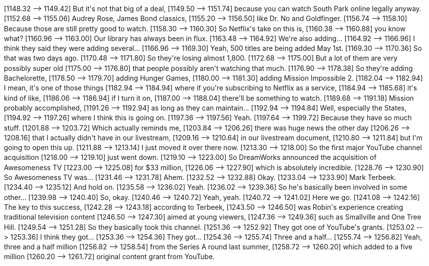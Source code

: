 [1148.32 --> 1149.42]  But it's not that big of a deal,
[1149.50 --> 1151.74]  because you can watch South Park online legally anyway.
[1152.68 --> 1155.06]  Audrey Rose, James Bond classics,
[1155.20 --> 1156.50]  like Dr. No and Goldfinger.
[1156.74 --> 1158.10]  Because those are still pretty good to watch.
[1158.30 --> 1160.30]  So Netflix's take on this is,
[1160.38 --> 1160.88]  you know what?
[1160.96 --> 1163.00]  Our library has always been in flux.
[1163.48 --> 1164.92]  We're also adding...
[1164.92 --> 1166.96]  I think they said they were adding several...
[1166.96 --> 1169.30]  Yeah, 500 titles are being added May 1st.
[1169.30 --> 1170.36]  So that was two days ago.
[1170.48 --> 1171.80]  So they're losing almost 1,800.
[1172.68 --> 1175.00]  But a lot of them are very possibly super old
[1175.00 --> 1176.80]  that people possibly aren't watching that much.
[1176.90 --> 1178.38]  So they're adding Bachelorette,
[1178.50 --> 1179.70]  adding Hunger Games,
[1180.00 --> 1181.30]  adding Mission Impossible 2.
[1182.04 --> 1182.94]  I mean, it's one of those things
[1182.94 --> 1184.94]  where if you're subscribing to Netflix as a service,
[1184.94 --> 1185.68]  it's kind of like,
[1186.06 --> 1186.94]  if I turn it on,
[1187.00 --> 1188.04]  there'll be something to watch.
[1189.68 --> 1191.18]  Mission probably accomplished,
[1191.26 --> 1192.94]  as long as they can maintain...
[1192.94 --> 1194.84]  Well, especially the States,
[1194.92 --> 1197.26]  where I think this is going on.
[1197.36 --> 1197.56]  Yeah.
[1197.64 --> 1199.72]  Because they have so much stuff.
[1201.88 --> 1203.72]  Which actually reminds me,
[1203.84 --> 1206.26]  there was huge news the other day
[1206.26 --> 1208.16]  that I actually didn't have in our livestream,
[1209.16 --> 1210.64]  in our livestream document,
[1210.80 --> 1211.84]  but I'm going to open this up.
[1211.88 --> 1213.14]  I just moved it over there now.
[1213.30 --> 1218.00]  So the first major YouTube channel acquisition
[1218.00 --> 1219.10]  just went down.
[1219.10 --> 1223.00]  So DreamWorks announced the acquisition of Awesomeness TV
[1223.00 --> 1225.08]  for $33 million,
[1226.06 --> 1227.90]  which is absolutely incredible.
[1228.76 --> 1230.90]  So Awesomeness TV was...
[1231.46 --> 1231.78]  Ahem.
[1232.52 --> 1232.88]  Okay.
[1233.04 --> 1233.90]  Mark Terbeek.
[1234.40 --> 1235.12]  And hold on.
[1235.58 --> 1236.02]  Yeah.
[1236.02 --> 1239.36]  So he's basically been involved in some other...
[1239.98 --> 1240.40]  So, okay.
[1240.46 --> 1240.72]  Yeah, yeah.
[1240.72 --> 1241.02]  Here we go.
[1241.08 --> 1242.16]  The key to this success,
[1242.28 --> 1243.18]  according to Terbeek,
[1243.50 --> 1246.50]  was Robin's experience creating traditional television content
[1246.50 --> 1247.30]  aimed at young viewers,
[1247.36 --> 1249.36]  such as Smallville and One Tree Hill.
[1249.54 --> 1251.28]  So they basically took this channel.
[1251.36 --> 1252.92]  They got one of YouTube's grants.
[1253.02 --> 1253.36]  I think they got...
[1253.36 --> 1254.36]  They got...
[1254.36 --> 1255.74]  Three and a half...
[1255.74 --> 1256.82]  Yeah, three and a half million
[1256.82 --> 1258.54]  from the Series A round last summer,
[1258.72 --> 1260.20]  which added to a five million
[1260.20 --> 1261.72]  original content grant from YouTube.